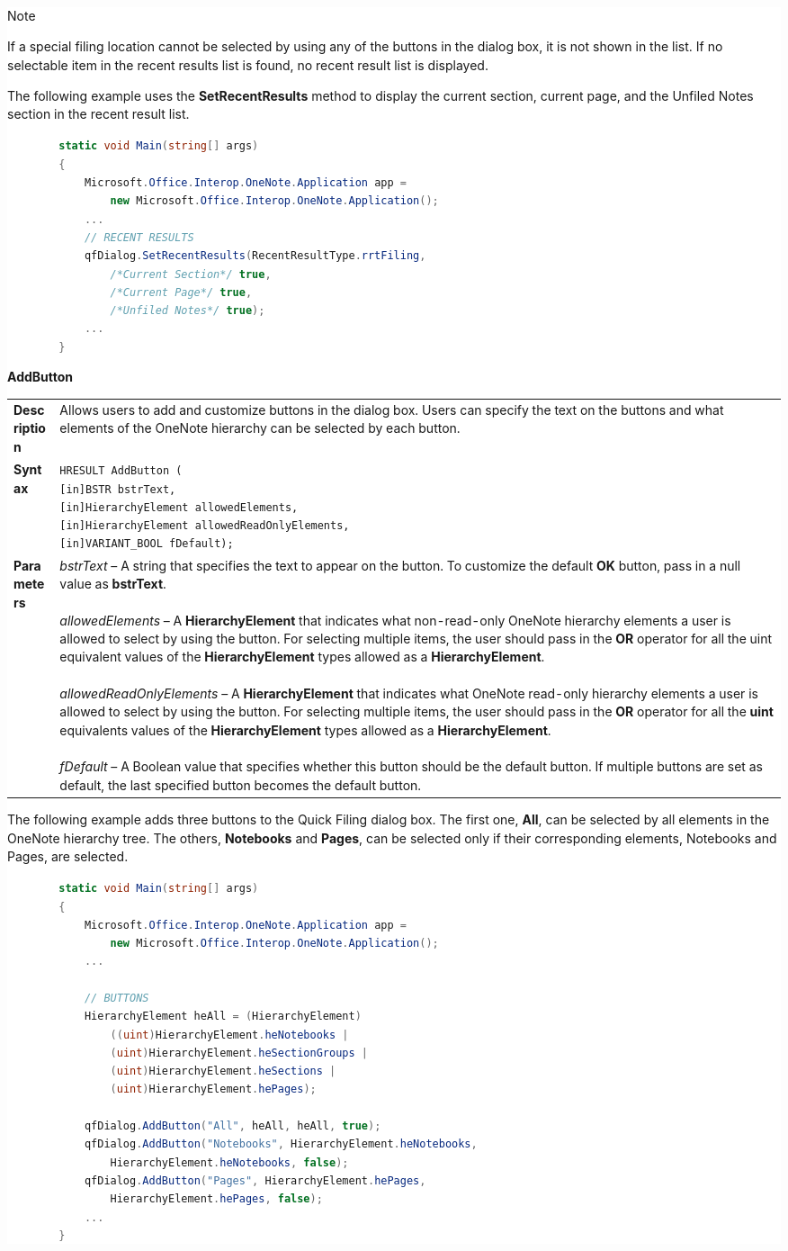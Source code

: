 > [!NOTE]
> If a special filing location cannot be selected by using any of the buttons in the dialog box, it is not shown in the list. If no selectable item in the recent results list is found, no recent result list is displayed. 
  
The following example uses the **SetRecentResults** method to display the current section, current page, and the Unfiled Notes section in the recent result list. 
  
```cs
        static void Main(string[] args)
        {
            Microsoft.Office.Interop.OneNote.Application app = 
                new Microsoft.Office.Interop.OneNote.Application();
            ... 
            // RECENT RESULTS
            qfDialog.SetRecentResults(RecentResultType.rrtFiling,
                /*Current Section*/ true,
                /*Current Page*/ true,
                /*Unfiled Notes*/ true);
            ...
        }

```

**AddButton**

|||
|:-----|:-----|
|**Description** <br/> |Allows users to add and customize buttons in the dialog box. Users can specify the text on the buttons and what elements of the OneNote hierarchy can be selected by each button.  <br/> |
|**Syntax** <br/> | `HRESULT AddButton (`<br/>`[in]BSTR bstrText,`<br/>`[in]HierarchyElement allowedElements,`<br/>`[in]HierarchyElement allowedReadOnlyElements,`<br/>`[in]VARIANT_BOOL fDefault);` <br/> |
|**Parameters** <br/> | _bstrText_ &ndash; A string that specifies the text to appear on the button. To customize the default **OK** button, pass in a null value as **bstrText**.  <br/><br/>_allowedElements_ &ndash; A **HierarchyElement** that indicates what non-read-only OneNote hierarchy elements a user is allowed to select by using the button. For selecting multiple items, the user should pass in the **OR** operator for all the uint equivalent values of the **HierarchyElement** types allowed as a **HierarchyElement**.<br/><br/>  _allowedReadOnlyElements_ &ndash; A **HierarchyElement** that indicates what OneNote read-only hierarchy elements a user is allowed to select by using the button. For selecting multiple items, the user should pass in the **OR** operator for all the **uint** equivalents values of the **HierarchyElement** types allowed as a **HierarchyElement**.<br/><br/>  _fDefault_ &ndash; A Boolean value that specifies whether this button should be the default button. If multiple buttons are set as default, the last specified button becomes the default button.  <br/> |
   
The following example adds three buttons to the Quick Filing dialog box. The first one, **All**, can be selected by all elements in the OneNote hierarchy tree. The others, **Notebooks** and **Pages**, can be selected only if their corresponding elements, Notebooks and Pages, are selected.
  
```cs
        static void Main(string[] args)
        {
            Microsoft.Office.Interop.OneNote.Application app = 
                new Microsoft.Office.Interop.OneNote.Application();
            ... 
            
            // BUTTONS
            HierarchyElement heAll = (HierarchyElement) 
                ((uint)HierarchyElement.heNotebooks | 
                (uint)HierarchyElement.heSectionGroups | 
                (uint)HierarchyElement.heSections |  
                (uint)HierarchyElement.hePages);
            
            qfDialog.AddButton("All", heAll, heAll, true);
            qfDialog.AddButton("Notebooks", HierarchyElement.heNotebooks, 
                HierarchyElement.heNotebooks, false);
            qfDialog.AddButton("Pages", HierarchyElement.hePages, 
                HierarchyElement.hePages, false);
            ... 
        }

```
